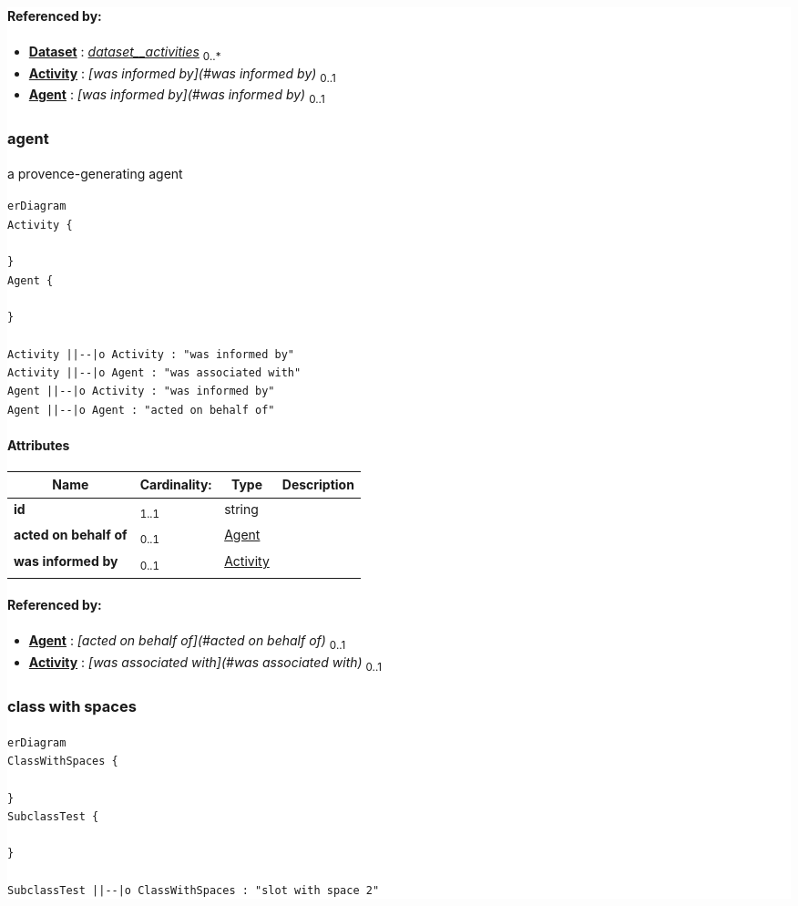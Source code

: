#### Referenced by:

 *  **[Dataset](#dataset)** : *[dataset__activities](#dataset__activities)*  <sub>0..\*</sub> 
 *  **[Activity](#activity)** : *[was informed by](#was informed by)*  <sub>0..1</sub> 
 *  **[Agent](#agent)** : *[was informed by](#was informed by)*  <sub>0..1</sub> 




### agent

a provence-generating agent

```mermaid
erDiagram
Activity {

}
Agent {

}

Activity ||--|o Activity : "was informed by"
Activity ||--|o Agent : "was associated with"
Agent ||--|o Activity : "was informed by"
Agent ||--|o Agent : "acted on behalf of"

```


#### Attributes

| Name | Cardinality: | Type | Description |
| --- | --- | --- | --- |
| **id** | <sub>1..1</sub> | string |  |
| **acted on behalf of** | <sub>0..1</sub> | [Agent](#agent) |  |
| **was informed by** | <sub>0..1</sub> | [Activity](#activity) |  |

#### Referenced by:

 *  **[Agent](#agent)** : *[acted on behalf of](#acted on behalf of)*  <sub>0..1</sub> 
 *  **[Activity](#activity)** : *[was associated with](#was associated with)*  <sub>0..1</sub> 




### class with spaces



```mermaid
erDiagram
ClassWithSpaces {

}
SubclassTest {

}

SubclassTest ||--|o ClassWithSpaces : "slot with space 2"

```

